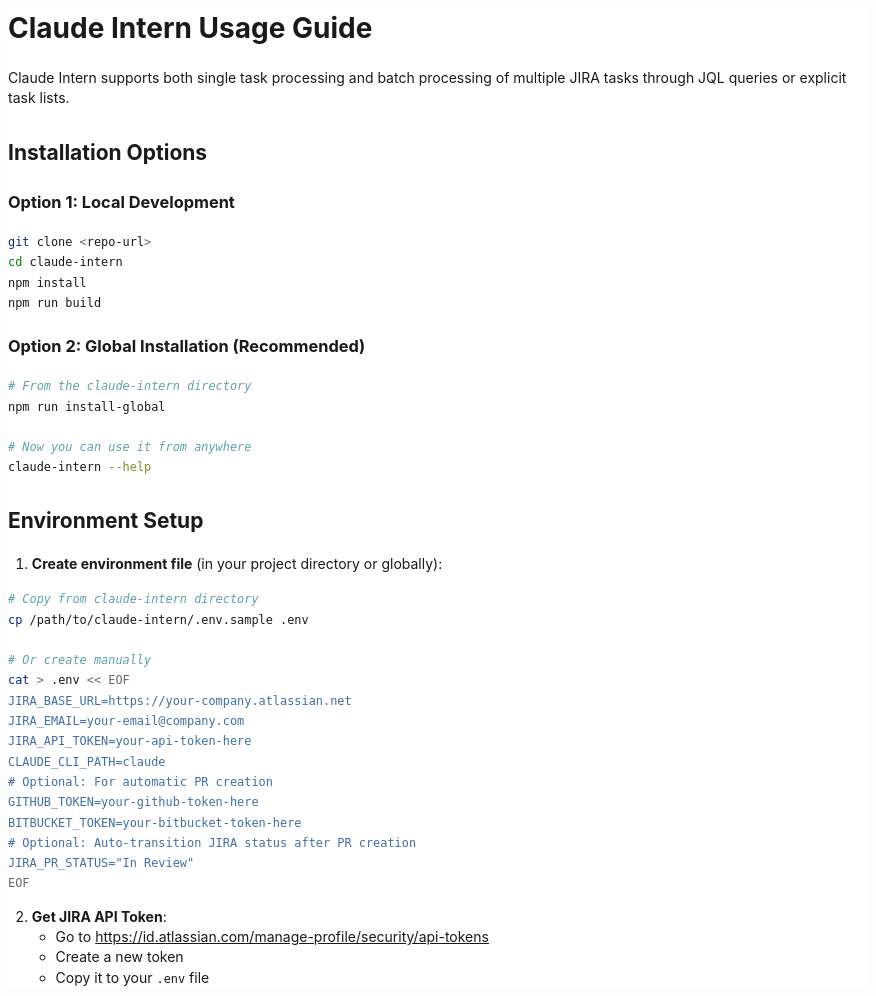 # Claude Intern Usage Guide

Claude Intern supports both single task processing and batch processing of multiple JIRA tasks through JQL queries or explicit task lists.

## Installation Options

### Option 1: Local Development

```bash
git clone <repo-url>
cd claude-intern
npm install
npm run build
```

### Option 2: Global Installation (Recommended)

```bash
# From the claude-intern directory
npm run install-global

# Now you can use it from anywhere
claude-intern --help
```

## Environment Setup

1. **Create environment file** (in your project directory or globally):

```bash
# Copy from claude-intern directory
cp /path/to/claude-intern/.env.sample .env

# Or create manually
cat > .env << EOF
JIRA_BASE_URL=https://your-company.atlassian.net
JIRA_EMAIL=your-email@company.com
JIRA_API_TOKEN=your-api-token-here
CLAUDE_CLI_PATH=claude
# Optional: For automatic PR creation
GITHUB_TOKEN=your-github-token-here
BITBUCKET_TOKEN=your-bitbucket-token-here
# Optional: Auto-transition JIRA status after PR creation
JIRA_PR_STATUS="In Review"
EOF
```

2. **Get JIRA API Token**:
   - Go to https://id.atlassian.com/manage-profile/security/api-tokens
   - Create a new token
   - Copy it to your `.env` file

